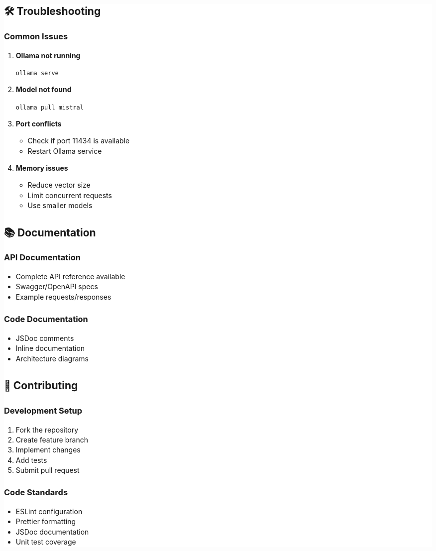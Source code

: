 
## 🛠️ Troubleshooting

### Common Issues

1. **Ollama not running**
   ```bash
   ollama serve
   ```

2. **Model not found**
   ```bash
   ollama pull mistral
   ```

3. **Port conflicts**
   - Check if port 11434 is available
   - Restart Ollama service

4. **Memory issues**
   - Reduce vector size
   - Limit concurrent requests
   - Use smaller models

## 📚 Documentation

### API Documentation
- Complete API reference available
- Swagger/OpenAPI specs
- Example requests/responses

### Code Documentation
- JSDoc comments
- Inline documentation
- Architecture diagrams

## 🤝 Contributing

### Development Setup
1. Fork the repository
2. Create feature branch
3. Implement changes
4. Add tests
5. Submit pull request

### Code Standards
- ESLint configuration
- Prettier formatting
- JSDoc documentation
- Unit test coverage
